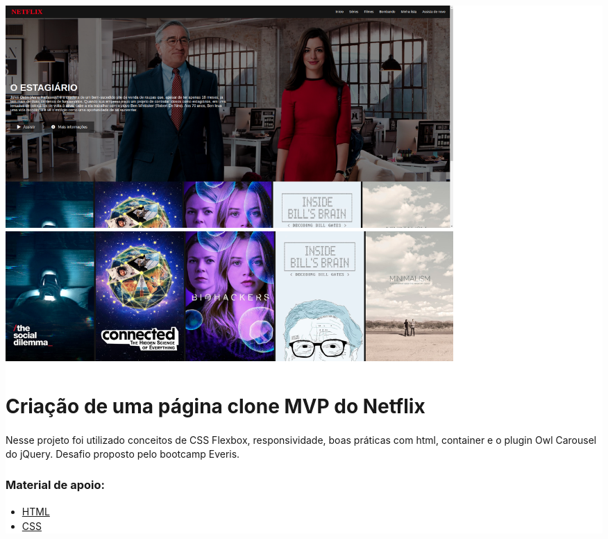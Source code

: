 <img src="./img/002.png" width="75%" alt="#">
<img src="./img/001.png" width="75%" alt="#">

# Criação de uma página clone MVP do Netflix
Nesse projeto foi utilizado conceitos de CSS Flexbox, responsividade, boas práticas com html, container e o plugin Owl Carousel do jQuery. Desafio proposto pelo bootcamp Everis.

### Material de apoio:

* [HTML](https://www.w3schools.com/html/)
* [CSS](https://developer.mozilla.org/pt-BR/docs/Web/CSS)
